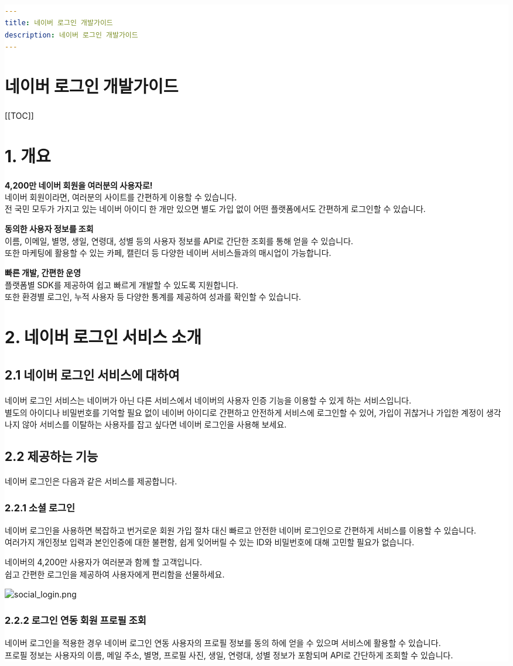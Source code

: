 ```yaml
---
title: 네이버 로그인 개발가이드
description: 네이버 로그인 개발가이드
---
```

네이버 로그인 개발가이드
=================

[[TOC]]

# 1. 개요

**4,200만 네이버 회원을 여러분의 사용자로!**<br/>
네이버 회원이라면, 여러분의 사이트를 간편하게 이용할 수 있습니다.<br/>
전 국민 모두가 가지고 있는 네이버 아이디 한 개만 있으면 별도 가입 없이 어떤 플랫폼에서도 간편하게 로그인할 수 있습니다.

**동의한 사용자 정보를 조회**<br/>
이름, 이메일, 별명, 생일, 연령대, 성별 등의 사용자 정보를 API로 간단한 조회를 통해 얻을 수 있습니다.<br/>
또한 마케팅에 활용할 수 있는  카페, 캘린더 등 다양한 네이버 서비스들과의 매시업이 가능합니다. 

**빠른 개발, 간편한 운영**<br/>
플랫폼별 SDK를 제공하여 쉽고 빠르게 개발할 수 있도록 지원합니다.<br/>
또한 환경별 로그인, 누적 사용자 등 다양한 통계를 제공하여 성과를 확인할 수 있습니다.

# 2. 네이버 로그인 서비스 소개

## 2.1 네이버 로그인 서비스에 대하여

네이버 로그인 서비스는 네이버가 아닌 다른 서비스에서 네이버의 사용자 인증 기능을 이용할 수 있게 하는 서비스입니다.<br/>
별도의 아이디나 비밀번호를 기억할 필요 없이 네이버 아이디로 간편하고 안전하게 서비스에 로그인할 수 있어, 가입이 귀찮거나 가입한 계정이 생각나지 않아 서비스를 이탈하는 사용자를 잡고 싶다면 네이버 로그인을 사용해 보세요. 

## 2.2 제공하는 기능

네이버 로그인은 다음과 같은 서비스를 제공합니다.

### 2.2.1 소셜 로그인

네이버 로그인을 사용하면 복잡하고 번거로운 회원 가입 절차 대신 빠르고 안전한 네이버 로그인으로 간편하게 서비스를 이용할 수 있습니다.<br/>
여러가지 개인정보 입력과 본인인증에 대한 불편함, 쉽게 잊어버릴 수 있는 ID와 비밀번호에 대해 고민할 필요가 없습니다.

네이버의 4,200만 사용자가 여러분과 함께 할 고객입니다.<br/>
쉽고 간편한 로그인을 제공하여 사용자에게 편리함을 선물하세요.

![social_login.png](./images/social_login.png)


### 2.2.2 로그인 연동 회원 프로필 조회

네이버 로그인을 적용한 경우 네이버 로그인 연동 사용자의 프로필 정보를 동의 하에 얻을 수 있으며 서비스에 활용할 수 있습니다.<br/>
프로필 정보는 사용자의 이름, 메일 주소, 별명, 프로필 사진, 생일, 연령대, 성별 정보가 포함되며 API로 간단하게 조회할 수 있습니다.

